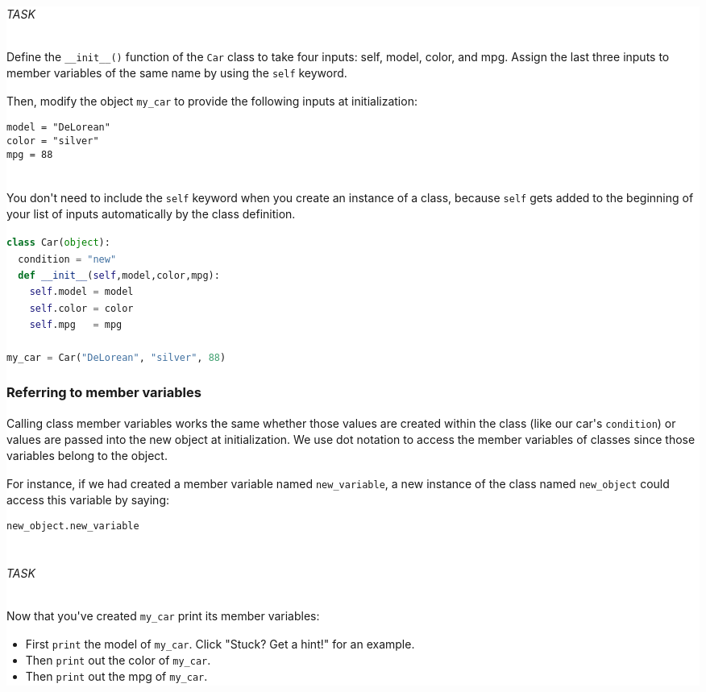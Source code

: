 ###### TASK
<div class="theme__22QeW-d-YRjfwg7z9oiZH_"><p>Define the <code>__init__()</code> function of the <code>Car</code> class to take four inputs: self, model, color, and mpg. Assign the last three inputs to member variables of the same name by using the <code>self</code> keyword.</p>
<p>Then, modify the object <code>my_car</code> to provide the following inputs at initialization:</p>
<pre><code class="lang-py"><span language="py" class="CodeBlock__3-kebd7REMI5aXkez6K-B wrap__yxnEyEmMpigk6-3_Wvbzo defaults__1l9bk0Z91YqvzRByZKNgHF cc__1zsV8w8Rj_vs2ayVLJ-2x undefined" data-reactroot=""><div class="CodeMirror"><span class="cm-variable">model</span> <span class="cm-operator">=</span> <span class="cm-string">"DeLorean"</span>
<span class="cm-variable">color</span> <span class="cm-operator">=</span> <span class="cm-string">"silver"</span>
<span class="cm-variable">mpg</span> <span class="cm-operator">=</span> <span class="cm-number">88</span></div></span>
</code></pre>
<p>You don't need to include the <code>self</code> keyword when you create an instance of a class, because <code>self</code> gets added to the beginning of your list of inputs automatically by the class definition.</p>
</div>


```python
class Car(object):
  condition = "new"
  def __init__(self,model,color,mpg):
    self.model = model
    self.color = color
    self.mpg   = mpg

my_car = Car("DeLorean", "silver", 88)

```

### Referring to member variables
<div class="theme__22QeW-d-YRjfwg7z9oiZH_"><p>Calling class member variables works the same whether those values are created within the class (like our car's <code>condition</code>) or values are passed into the new object at initialization. We use dot notation to access the member variables of classes since those variables belong to the object.</p>
<p>For instance, if we had created a member variable named <code>new_variable</code>, a new instance of the class named <code>new_object</code> could access this variable by saying:</p>
<pre><code class="lang-py"><span language="py" class="CodeBlock__3-kebd7REMI5aXkez6K-B wrap__yxnEyEmMpigk6-3_Wvbzo defaults__1l9bk0Z91YqvzRByZKNgHF cc__1zsV8w8Rj_vs2ayVLJ-2x undefined" data-reactroot=""><div class="CodeMirror"><span class="cm-variable">new_object</span>.<span class="cm-property">new_variable</span></div></span>
</code></pre>
</div>

###### TASK
<div class="theme__22QeW-d-YRjfwg7z9oiZH_"><p>Now that you've created <code>my_car</code> print its member variables:</p>
<ul>
<li>First <code>print</code> the model of <code>my_car</code>. Click "Stuck? Get a hint!" for an example.</li>
<li>Then <code>print</code> out the color of <code>my_car</code>.</li>
<li>Then <code>print</code> out the mpg of <code>my_car</code>.</li>
</ul>
</div>
